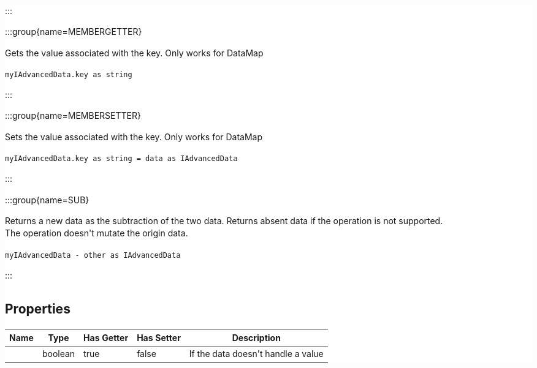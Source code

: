 :::

:::group{name=MEMBERGETTER}

Gets the value associated with the key. Only works for DataMap

```zenscript
myIAdvancedData.key as string
```

:::

:::group{name=MEMBERSETTER}

Sets the value associated with the key. Only works for DataMap

```zenscript
myIAdvancedData.key as string = data as IAdvancedData
```

:::

:::group{name=SUB}

Returns a new data as the subtraction of the two data. Returns absent data if the operation is not supported. <br />  The operation doesn't mutate the origin data.

```zenscript
myIAdvancedData - other as IAdvancedData
```

:::


## Properties

| Name | Type | Has Getter | Has Setter | Description |
|------|------|------------|------------|-------------|
|  | boolean | true | false | If the data doesn't handle a value |

